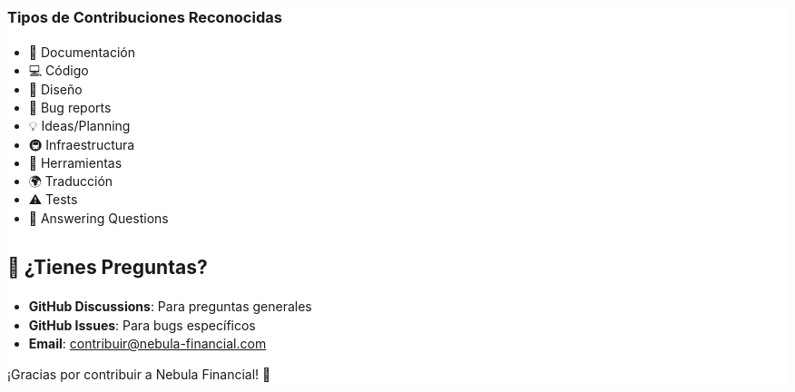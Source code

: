### Tipos de Contribuciones Reconocidas

- 📖 Documentación
- 💻 Código
- 🎨 Diseño
- 🐛 Bug reports
- 💡 Ideas/Planning
- 🚇 Infraestructura
- 🔧 Herramientas
- 🌍 Traducción
- ⚠️ Tests
- 💬 Answering Questions

## 🤔 ¿Tienes Preguntas?

- **GitHub Discussions**: Para preguntas generales
- **GitHub Issues**: Para bugs específicos
- **Email**: contribuir@nebula-financial.com

¡Gracias por contribuir a Nebula Financial! 🌌
